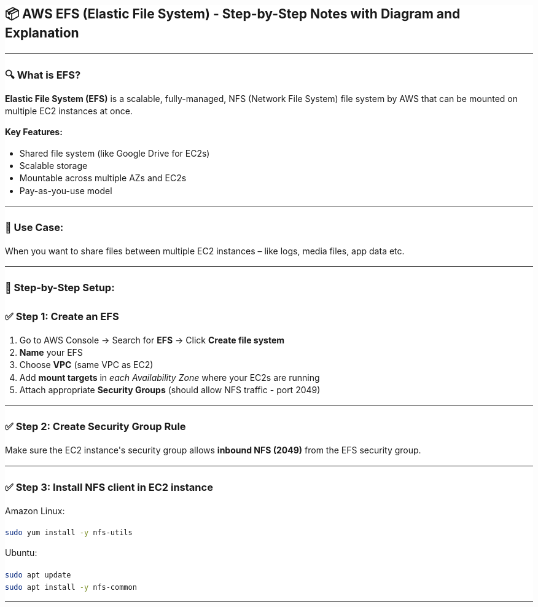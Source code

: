 ## 📦 AWS EFS (Elastic File System) - Step-by-Step Notes with Diagram and Explanation

---

### 🔍 What is EFS?

**Elastic File System (EFS)** is a scalable, fully-managed, NFS (Network File System) file system by AWS that can be mounted on multiple EC2 instances at once.

**Key Features:**

- Shared file system (like Google Drive for EC2s)
- Scalable storage
- Mountable across multiple AZs and EC2s
- Pay-as-you-use model

---

### 🧰 Use Case:

When you want to share files between multiple EC2 instances – like logs, media files, app data etc.

---

### 🧱 Step-by-Step Setup:

### ✅ Step 1: Create an EFS

1. Go to AWS Console → Search for **EFS** → Click **Create file system**
2. **Name** your EFS
3. Choose **VPC** (same VPC as EC2)
4. Add **mount targets** in *each Availability Zone* where your EC2s are running
5. Attach appropriate **Security Groups** (should allow NFS traffic - port 2049)

---

### ✅ Step 2: Create Security Group Rule

Make sure the EC2 instance's security group allows **inbound NFS (2049)** from the EFS security group.

---

### ✅ Step 3: Install NFS client in EC2 instance

Amazon Linux:

```bash
sudo yum install -y nfs-utils
```

Ubuntu:

```bash
sudo apt update
sudo apt install -y nfs-common
```

---